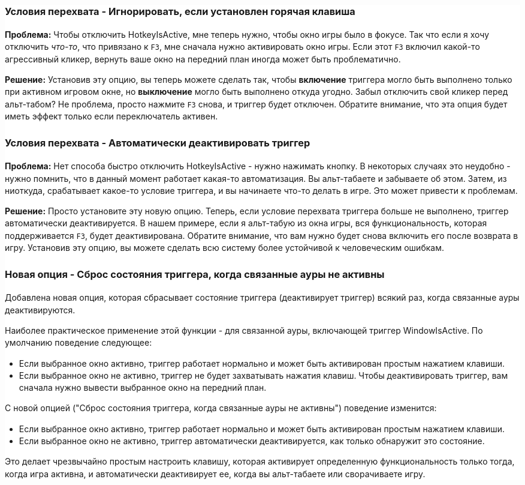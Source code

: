 ### Условия перехвата - Игнорировать, если установлен горячая клавиша
**Проблема:** 
Чтобы отключить HotkeyIsActive, мне теперь нужно, чтобы окно игры было в фокусе. Так что если я хочу отключить _что-то_, что привязано к `F3`, мне сначала нужно активировать окно игры. Если этот `F3` включил какой-то агрессивный кликер, вернуть ваше окно на передний план иногда может быть проблематично.

**Решение:** 
Установив эту опцию, вы теперь можете сделать так, чтобы **включение** триггера могло быть выполнено только при активном игровом окне, но **выключение** могло быть выполнено откуда угодно. Забыл отключить свой кликер перед альт-табом? Не проблема, просто нажмите `F3` снова, и триггер будет отключен. 
Обратите внимание, что эта опция будет иметь эффект только если переключатель активен.

### Условия перехвата - Автоматически деактивировать триггер
**Проблема:**
Нет способа быстро отключить HotkeyIsActive - нужно нажимать кнопку. В некоторых случаях это неудобно - нужно помнить, что в данный момент работает какая-то автоматизация. Вы альт-табаете и забываете об этом. Затем, из ниоткуда, срабатывает какое-то условие триггера, и вы начинаете что-то делать в игре. Это может привести к проблемам.
 
**Решение:**
Просто установите эту новую опцию. Теперь, если условие перехвата триггера больше не выполнено, триггер автоматически деактивируется. В нашем примере, если я альт-табую из окна игры, вся функциональность, которая поддерживается `F3`, будет деактивирована. Обратите внимание, что вам нужно будет снова включить его после возврата в игру. Установив эту опцию, вы можете сделать всю систему более устойчивой к человеческим ошибкам.


### Новая опция - Сброс состояния триггера, когда связанные ауры не активны
Добавлена новая опция, которая сбрасывает состояние триггера (деактивирует триггер) всякий раз, когда связанные ауры деактивируются.

Наиболее практическое применение этой функции - для связанной ауры, включающей триггер WindowIsActive. По умолчанию поведение следующее:

- Если выбранное окно активно, триггер работает нормально и может быть активирован простым нажатием клавиши.
- Если выбранное окно не активно, триггер не будет захватывать нажатия клавиш. Чтобы деактивировать триггер, вам сначала нужно вывести выбранное окно на передний план.

С новой опцией ("Сброс состояния триггера, когда связанные ауры не активны") поведение изменится:

- Если выбранное окно активно, триггер работает нормально и может быть активирован простым нажатием клавиши.
- Если выбранное окно не активно, триггер автоматически деактивируется, как только обнаружит это состояние.

Это делает чрезвычайно простым настроить клавишу, которая активирует определенную функциональность только тогда, когда игра активна, и автоматически деактивирует ее, когда вы альт-табаете или сворачиваете игру.
